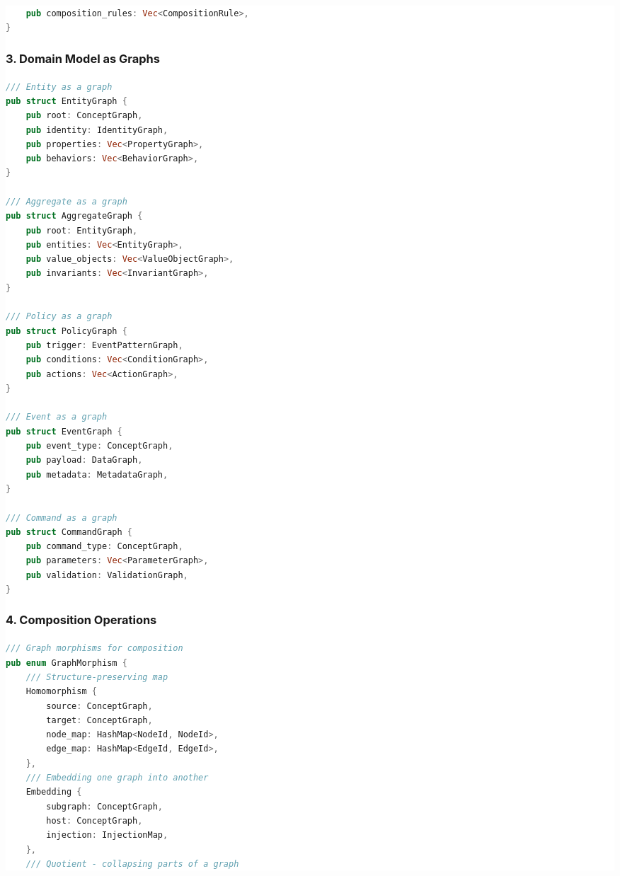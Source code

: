 ```rust
    pub composition_rules: Vec<CompositionRule>,
}
```

### 3. Domain Model as Graphs

```rust
/// Entity as a graph
pub struct EntityGraph {
    pub root: ConceptGraph,
    pub identity: IdentityGraph,
    pub properties: Vec<PropertyGraph>,
    pub behaviors: Vec<BehaviorGraph>,
}

/// Aggregate as a graph
pub struct AggregateGraph {
    pub root: EntityGraph,
    pub entities: Vec<EntityGraph>,
    pub value_objects: Vec<ValueObjectGraph>,
    pub invariants: Vec<InvariantGraph>,
}

/// Policy as a graph
pub struct PolicyGraph {
    pub trigger: EventPatternGraph,
    pub conditions: Vec<ConditionGraph>,
    pub actions: Vec<ActionGraph>,
}

/// Event as a graph
pub struct EventGraph {
    pub event_type: ConceptGraph,
    pub payload: DataGraph,
    pub metadata: MetadataGraph,
}

/// Command as a graph
pub struct CommandGraph {
    pub command_type: ConceptGraph,
    pub parameters: Vec<ParameterGraph>,
    pub validation: ValidationGraph,
}
```

### 4. Composition Operations

```rust
/// Graph morphisms for composition
pub enum GraphMorphism {
    /// Structure-preserving map
    Homomorphism {
        source: ConceptGraph,
        target: ConceptGraph,
        node_map: HashMap<NodeId, NodeId>,
        edge_map: HashMap<EdgeId, EdgeId>,
    },
    /// Embedding one graph into another
    Embedding {
        subgraph: ConceptGraph,
        host: ConceptGraph,
        injection: InjectionMap,
    },
    /// Quotient - collapsing parts of a graph
```